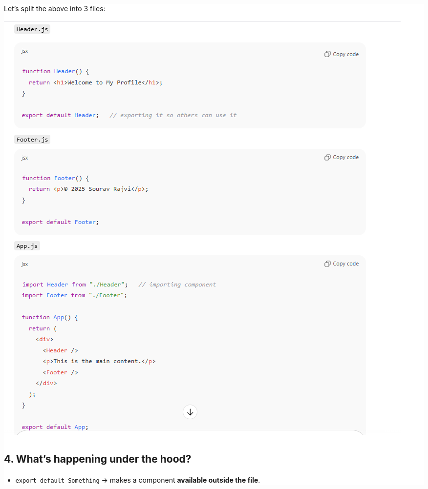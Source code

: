 Let’s split the above into 3 files:


![image-921.png](../../../Images/image-921.png)


## 4. What’s happening under the hood?

- `export default Something` → makes a component **available outside the file**.
    